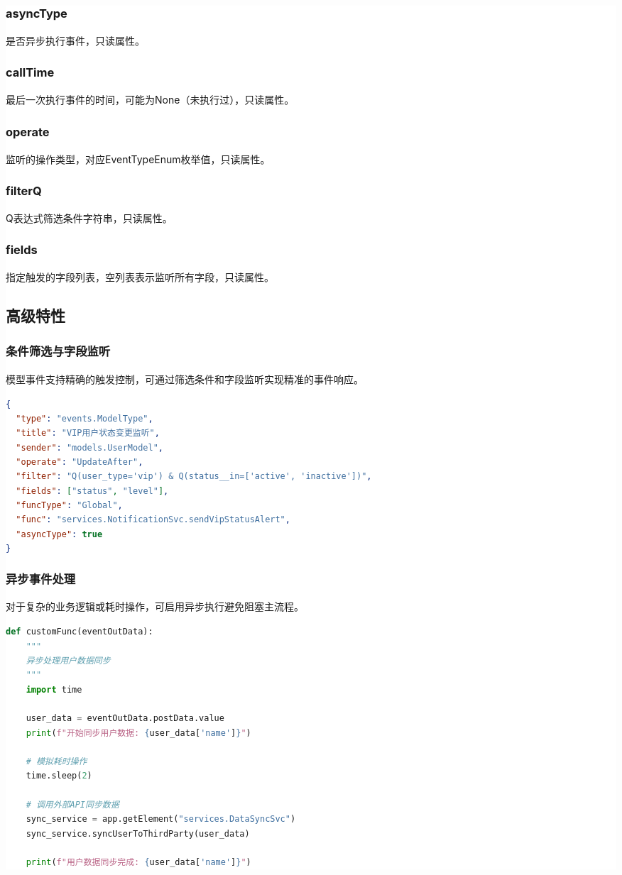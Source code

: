 ### asyncType
是否异步执行事件，只读属性。

### callTime
最后一次执行事件的时间，可能为None（未执行过），只读属性。

### operate
监听的操作类型，对应EventTypeEnum枚举值，只读属性。

### filterQ
Q表达式筛选条件字符串，只读属性。

### fields
指定触发的字段列表，空列表表示监听所有字段，只读属性。

## 高级特性

### 条件筛选与字段监听

模型事件支持精确的触发控制，可通过筛选条件和字段监听实现精准的事件响应。

```json title="高级筛选配置"
{
  "type": "events.ModelType",
  "title": "VIP用户状态变更监听",
  "sender": "models.UserModel",
  "operate": "UpdateAfter",
  "filter": "Q(user_type='vip') & Q(status__in=['active', 'inactive'])",
  "fields": ["status", "level"],
  "funcType": "Global",
  "func": "services.NotificationSvc.sendVipStatusAlert",
  "asyncType": true
}
```

### 异步事件处理

对于复杂的业务逻辑或耗时操作，可启用异步执行避免阻塞主流程。

```python title="异步事件处理函数"
def customFunc(eventOutData):
    """
    异步处理用户数据同步
    """
    import time
    
    user_data = eventOutData.postData.value
    print(f"开始同步用户数据: {user_data['name']}")
    
    # 模拟耗时操作
    time.sleep(2)
    
    # 调用外部API同步数据
    sync_service = app.getElement("services.DataSyncSvc")
    sync_service.syncUserToThirdParty(user_data)
    
    print(f"用户数据同步完成: {user_data['name']}")
```
